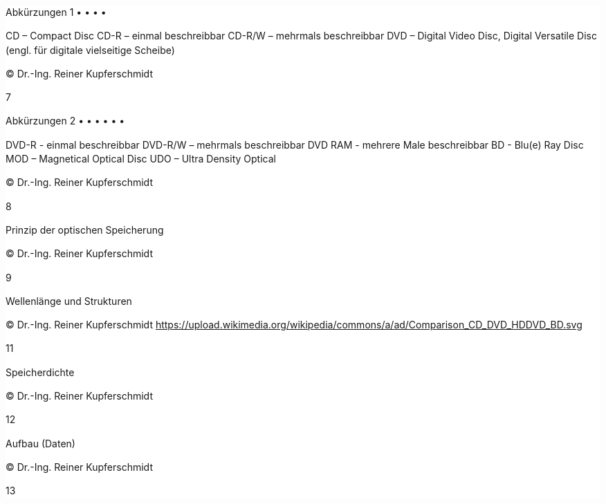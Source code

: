 Abkürzungen 1
•
•
•
•

CD – Compact Disc
CD-R – einmal beschreibbar
CD-R/W – mehrmals beschreibbar
DVD – Digital Video Disc, Digital Versatile Disc
(engl. für digitale vielseitige Scheibe)

© Dr.-Ing. Reiner Kupferschmidt

7

Abkürzungen 2
•
•
•
•
•
•

DVD-R - einmal beschreibbar
DVD-R/W – mehrmals beschreibbar
DVD RAM - mehrere Male beschreibbar
BD - Blu(e) Ray Disc
MOD – Magnetical Optical Disc
UDO – Ultra Density Optical

© Dr.-Ing. Reiner Kupferschmidt

8

Prinzip der optischen
Speicherung

© Dr.-Ing. Reiner Kupferschmidt

9

Wellenlänge und Strukturen

© Dr.-Ing. Reiner Kupferschmidt
https://upload.wikimedia.org/wikipedia/commons/a/ad/Comparison_CD_DVD_HDDVD_BD.svg

11

Speicherdichte

© Dr.-Ing. Reiner Kupferschmidt

12

Aufbau (Daten)

© Dr.-Ing. Reiner Kupferschmidt

13
